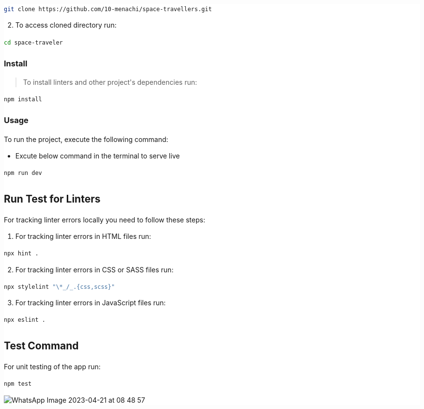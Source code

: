 ```bash
git clone https://github.com/10-menachi/space-travellers.git
```

2. To access cloned directory run:

```bash
cd space-traveler
```

### Install

> To install linters and other project's dependencies run:

```bash
npm install
```

### Usage

To run the project, execute the following command:

- Excute below command in the terminal to serve live

```bash
npm run dev
```

## Run Test for Linters

For tracking linter errors locally you need to follow these steps:

1. For tracking linter errors in HTML files run:

```bash
npx hint .
```

2. For tracking linter errors in CSS or SASS files run:

```bash
npx stylelint "\*_/_.{css,scss}"
```

3. For tracking linter errors in JavaScript files run:

```bash
npx eslint .
```

## Test Command

For unit testing of the app run:

```JS
npm test
```

![WhatsApp Image 2023-04-21 at 08 48 57](https://user-images.githubusercontent.com/73167960/233574251-196c1a67-b879-4fcf-bd38-3903b0e1e94f.jpg)
